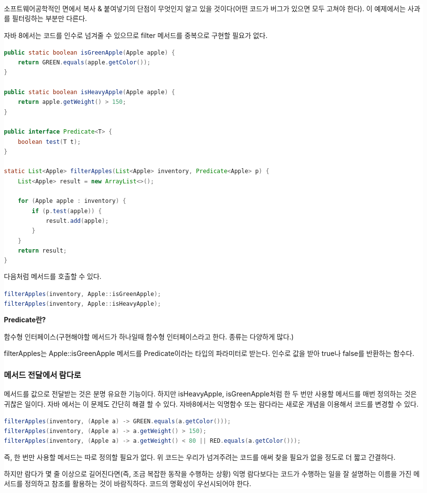 소프트웨어공학적인 면에서 복사 & 붙여넣기의 단점이 무엇인지 알고 있을 것이다(어떤 코드가 버그가 있으면 모두 고쳐야 한다). 이 예제에서는 사과를 필터링하는 부분만 다른다.

자바 8에서는 코드를 인수로 넘겨줄 수 있으므로 filter 메서드를 중복으로 구현할 필요가 없다.

```java
public static boolean isGreenApple(Apple apple) {
	return GREEN.equals(apple.getColor());
}

public static boolean isHeavyApple(Apple apple) {
	return apple.getWeight() > 150;
}

public interface Predicate<T> {
	boolean test(T t);
}

static List<Apple> filterApples(List<Apple> inventory, Predicate<Apple> p) {
	List<Apple> result = new ArrayList<>();
	
	for (Apple apple : inventory) {
		if (p.test(apple)) {
			result.add(apple);
		}
	}
	return result;
}
```

다음처럼 메서드를 호출할 수 있다.

```java
filterApples(inventory, Apple::isGreenApple);
filterApples(inventory, Apple::isHeavyApple);
```

**Predicate란?**

함수형 인터페이스(구현해야할 메서드가 하나일때 함수형 인터페이스라고 한다. 종류는 다양하게 많다.)

filterApples는 Apple::isGreenApple 메서드를 Predicate<Apple>이라는 타입의 파라미터로 받는다. 인수로 값을 받아 true나 false를 반환하는 함수다.

### 메서드 전달에서 람다로

메서드를 값으로 전달받는 것은 분명 유요한 기능이다. 하지만 isHeavyApple, isGreenApple처럼 한 두 번만 사용할 메서드를 매번 정의하는 것은 귀찮은 일이다. 자바 에서는 이 문제도 간단히 해결 할 수 있다. 자바8에서는 익명함수 또는 람다라는 새로운 개념을 이용해서 코드를 변경할 수 있다.

```java
filterApples(inventory, (Apple a) -> GREEN.equals(a.getColor()));
filterApples(inventory, (Apple a) -> a.getWeight() > 150);
filterApples(inventory, (Apple a) -> a.getWeight() < 80 || RED.equals(a.getColor()));
```

즉, 한 번만 사용할 메서드는 따로 정의할 필요가 없다. 위 코드는 우리가 넘겨주려는 코드를 애써 찾을 필요가 없을 정도로 더 짧고 간결하다.

하지만 람다가 몇 줄 이상으로 길어진다면(즉, 조금 복잡한 동작을 수행하는 상황) 익명 람다보다는 코드가 수행하는 일을 잘 설명하는 이름을 가진 메서드를 정의하고 참조를 활용하는 것이 바람직하다. 코드의 명확성이 우선시되어야 한다.
